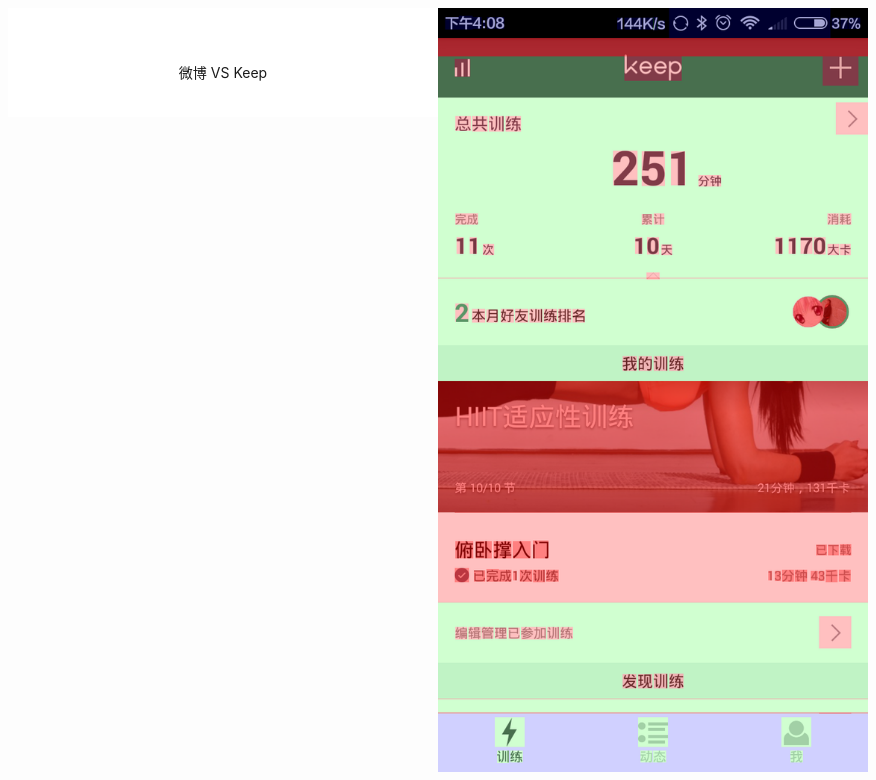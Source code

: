 <img src="/assets/over_draw_bad_two.png" style="width: 50%;margin: auto;float:right;">
<br>
<br>
<p style="text-align:center">微博 VS Keep</p>
<br>
